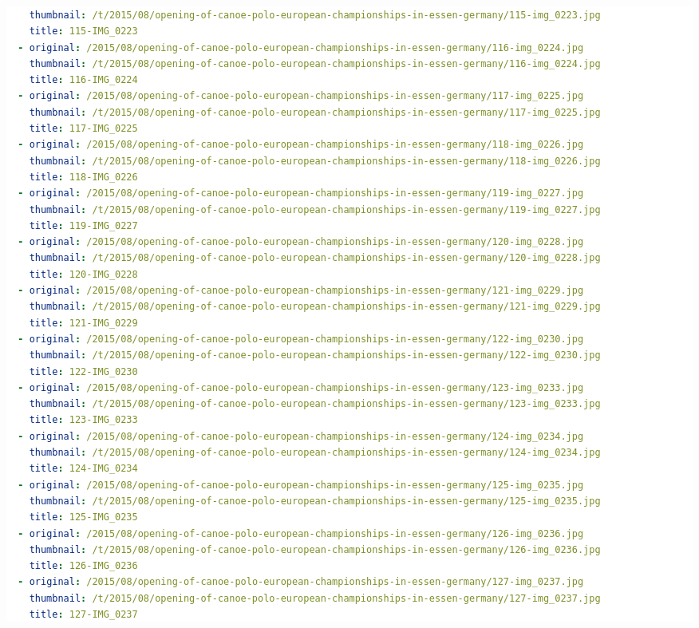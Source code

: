 ```yaml
    thumbnail: /t/2015/08/opening-of-canoe-polo-european-championships-in-essen-germany/115-img_0223.jpg
    title: 115-IMG_0223
  - original: /2015/08/opening-of-canoe-polo-european-championships-in-essen-germany/116-img_0224.jpg
    thumbnail: /t/2015/08/opening-of-canoe-polo-european-championships-in-essen-germany/116-img_0224.jpg
    title: 116-IMG_0224
  - original: /2015/08/opening-of-canoe-polo-european-championships-in-essen-germany/117-img_0225.jpg
    thumbnail: /t/2015/08/opening-of-canoe-polo-european-championships-in-essen-germany/117-img_0225.jpg
    title: 117-IMG_0225
  - original: /2015/08/opening-of-canoe-polo-european-championships-in-essen-germany/118-img_0226.jpg
    thumbnail: /t/2015/08/opening-of-canoe-polo-european-championships-in-essen-germany/118-img_0226.jpg
    title: 118-IMG_0226
  - original: /2015/08/opening-of-canoe-polo-european-championships-in-essen-germany/119-img_0227.jpg
    thumbnail: /t/2015/08/opening-of-canoe-polo-european-championships-in-essen-germany/119-img_0227.jpg
    title: 119-IMG_0227
  - original: /2015/08/opening-of-canoe-polo-european-championships-in-essen-germany/120-img_0228.jpg
    thumbnail: /t/2015/08/opening-of-canoe-polo-european-championships-in-essen-germany/120-img_0228.jpg
    title: 120-IMG_0228
  - original: /2015/08/opening-of-canoe-polo-european-championships-in-essen-germany/121-img_0229.jpg
    thumbnail: /t/2015/08/opening-of-canoe-polo-european-championships-in-essen-germany/121-img_0229.jpg
    title: 121-IMG_0229
  - original: /2015/08/opening-of-canoe-polo-european-championships-in-essen-germany/122-img_0230.jpg
    thumbnail: /t/2015/08/opening-of-canoe-polo-european-championships-in-essen-germany/122-img_0230.jpg
    title: 122-IMG_0230
  - original: /2015/08/opening-of-canoe-polo-european-championships-in-essen-germany/123-img_0233.jpg
    thumbnail: /t/2015/08/opening-of-canoe-polo-european-championships-in-essen-germany/123-img_0233.jpg
    title: 123-IMG_0233
  - original: /2015/08/opening-of-canoe-polo-european-championships-in-essen-germany/124-img_0234.jpg
    thumbnail: /t/2015/08/opening-of-canoe-polo-european-championships-in-essen-germany/124-img_0234.jpg
    title: 124-IMG_0234
  - original: /2015/08/opening-of-canoe-polo-european-championships-in-essen-germany/125-img_0235.jpg
    thumbnail: /t/2015/08/opening-of-canoe-polo-european-championships-in-essen-germany/125-img_0235.jpg
    title: 125-IMG_0235
  - original: /2015/08/opening-of-canoe-polo-european-championships-in-essen-germany/126-img_0236.jpg
    thumbnail: /t/2015/08/opening-of-canoe-polo-european-championships-in-essen-germany/126-img_0236.jpg
    title: 126-IMG_0236
  - original: /2015/08/opening-of-canoe-polo-european-championships-in-essen-germany/127-img_0237.jpg
    thumbnail: /t/2015/08/opening-of-canoe-polo-european-championships-in-essen-germany/127-img_0237.jpg
    title: 127-IMG_0237
```
